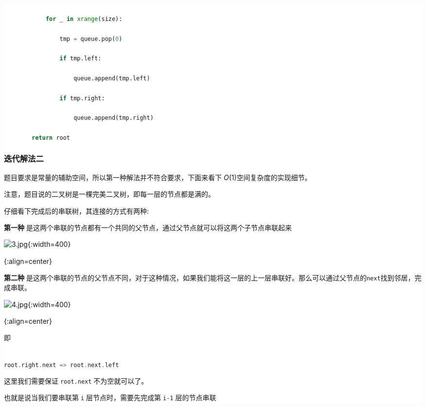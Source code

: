 ```Python []

			for _ in xrange(size):

				tmp = queue.pop(0)

				if tmp.left:

					queue.append(tmp.left)

				if tmp.right:

					queue.append(tmp.right)

		return root

```

   

   

   

### 迭代解法二

题目要求是常量的辅助空间，所以第一种解法并不符合要求，下面来看下 $O(1)$空间复杂度的实现细节。    

注意，题目说的二叉树是一棵完美二叉树，即每一层的节点都是满的。     

仔细看下完成后的串联树，其连接的方式有两种:   

**第一种** 是这两个串联的节点都有一个共同的父节点，通过父节点就可以将这两个子节点串联起来     

 

![3.jpg](../images/populating-next-right-pointers-in-each-node-1.jpg){:width=400}

{:align=center}



**第二种** 是这两个串联的节点的父节点不同，对于这种情况，如果我们能将这一层的上一层串联好。那么可以通过父节点的```next```找到邻居，完成串联。   



![4.jpg](../images/populating-next-right-pointers-in-each-node-2.jpg){:width=400}

{:align=center}



即   

```c

root.right.next => root.next.left

```

这里我们需要保证 ```root.next``` 不为空就可以了。   

也就是说当我们要串联第 ```i``` 层节点时，需要先完成第 ```i-1``` 层的节点串联  
